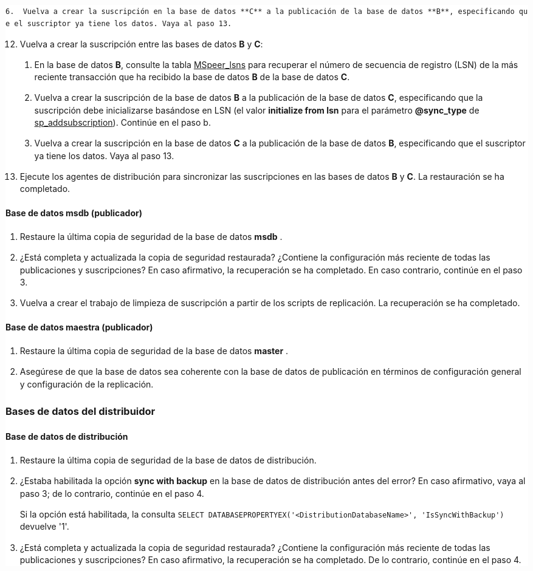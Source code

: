     6.  Vuelva a crear la suscripción en la base de datos **C** a la publicación de la base de datos **B**, especificando que el suscriptor ya tiene los datos. Vaya al paso 13.  
  
12. Vuelva a crear la suscripción entre las bases de datos **B** y **C**:  
  
    1.  En la base de datos **B**, consulte la tabla [MSpeer_lsns](/sql/relational-databases/system-tables/mspeer-lsns-transact-sql) para recuperar el número de secuencia de registro (LSN) de la más reciente transacción que ha recibido la base de datos **B** de la base de datos **C**.  
  
    2.  Vuelva a crear la suscripción de la base de datos **B** a la publicación de la base de datos **C**, especificando que la suscripción debe inicializarse basándose en LSN (el valor **initialize from lsn** para el parámetro **@sync_type** de [sp_addsubscription](/sql/relational-databases/system-stored-procedures/sp-addsubscription-transact-sql)). Continúe en el paso b.  
  
    3.  Vuelva a crear la suscripción en la base de datos **C** a la publicación de la base de datos **B**, especificando que el suscriptor ya tiene los datos. Vaya al paso 13.  
  
13. Ejecute los agentes de distribución para sincronizar las suscripciones en las bases de datos **B** y **C**. La restauración se ha completado.  
  
#### <a name="msdb-database-publisher"></a>Base de datos msdb (publicador)  
  
1.  Restaure la última copia de seguridad de la base de datos **msdb** .  
  
2.  ¿Está completa y actualizada la copia de seguridad restaurada? ¿Contiene la configuración más reciente de todas las publicaciones y suscripciones? En caso afirmativo, la recuperación se ha completado. En caso contrario, continúe en el paso 3.  
  
3.  Vuelva a crear el trabajo de limpieza de suscripción a partir de los scripts de replicación. La recuperación se ha completado.  
  
#### <a name="master-database-publisher"></a>Base de datos maestra (publicador)  
  
1.  Restaure la última copia de seguridad de la base de datos **master** .  
  
2.  Asegúrese de que la base de datos sea coherente con la base de datos de publicación en términos de configuración general y configuración de la replicación.  
  
### <a name="databases-at-the-distributor"></a>Bases de datos del distribuidor  
  
#### <a name="distribution-database"></a>Base de datos de distribución  
  
1.  Restaure la última copia de seguridad de la base de datos de distribución.  
  
2.  ¿Estaba habilitada la opción **sync with backup** en la base de datos de distribución antes del error? En caso afirmativo, vaya al paso 3; de lo contrario, continúe en el paso 4.  
  
     Si la opción está habilitada, la consulta `SELECT DATABASEPROPERTYEX('<DistributionDatabaseName>', 'IsSyncWithBackup')` devuelve '1'.  
  
3.  ¿Está completa y actualizada la copia de seguridad restaurada? ¿Contiene la configuración más reciente de todas las publicaciones y suscripciones? En caso afirmativo, la recuperación se ha completado. De lo contrario, continúe en el paso 4.  
  